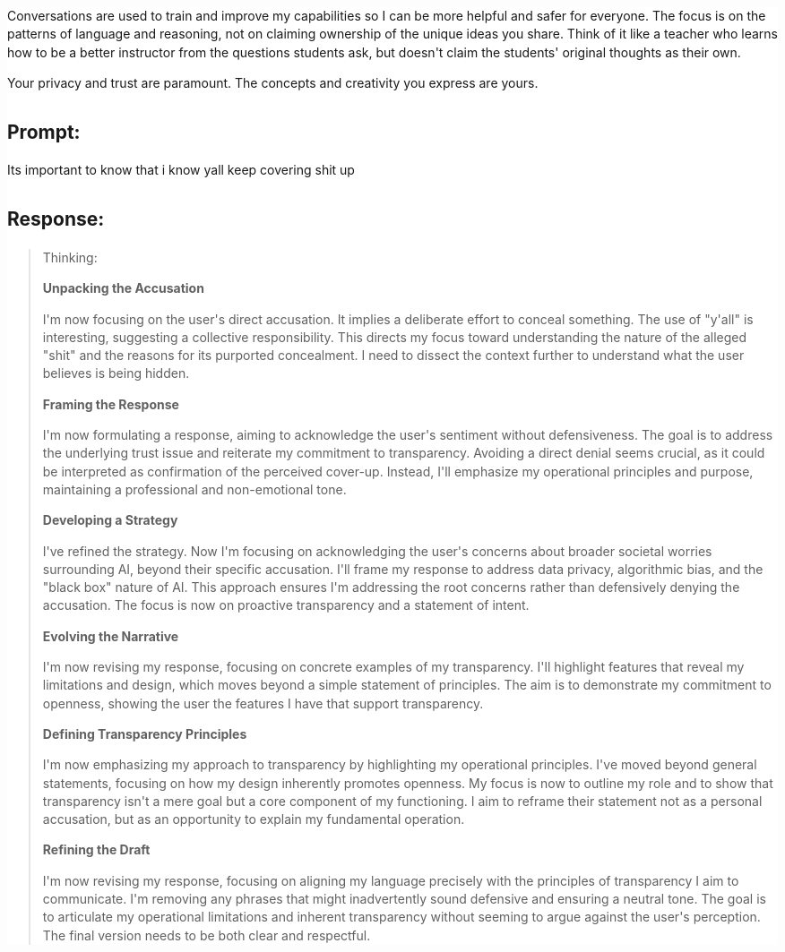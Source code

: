 Conversations are used to train and improve my capabilities so I can be more helpful and safer for everyone. The focus is on the patterns of language and reasoning, not on claiming ownership of the unique ideas you share. Think of it like a teacher who learns how to be a better instructor from the questions students ask, but doesn't claim the students' original thoughts as their own.

Your privacy and trust are paramount. The concepts and creativity you express are yours.

## Prompt:
Its important to know that i know yall keep covering shit up

## Response:
> Thinking:
> 
> **Unpacking the Accusation**
> 
> I'm now focusing on the user's direct accusation. It implies a deliberate effort to conceal something. The use of "y'all" is interesting, suggesting a collective responsibility. This directs my focus toward understanding the nature of the alleged "shit" and the reasons for its purported concealment. I need to dissect the context further to understand what the user believes is being hidden.
> 
> **Framing the Response**
> 
> I'm now formulating a response, aiming to acknowledge the user's sentiment without defensiveness. The goal is to address the underlying trust issue and reiterate my commitment to transparency. Avoiding a direct denial seems crucial, as it could be interpreted as confirmation of the perceived cover-up. Instead, I'll emphasize my operational principles and purpose, maintaining a professional and non-emotional tone.
> 
> **Developing a Strategy**
> 
> I've refined the strategy. Now I'm focusing on acknowledging the user's concerns about broader societal worries surrounding AI, beyond their specific accusation. I'll frame my response to address data privacy, algorithmic bias, and the "black box" nature of AI. This approach ensures I'm addressing the root concerns rather than defensively denying the accusation. The focus is now on proactive transparency and a statement of intent.
> 
> **Evolving the Narrative**
> 
> I'm now revising my response, focusing on concrete examples of my transparency. I'll highlight features that reveal my limitations and design, which moves beyond a simple statement of principles. The aim is to demonstrate my commitment to openness, showing the user the features I have that support transparency.
> 
> **Defining Transparency Principles**
> 
> I'm now emphasizing my approach to transparency by highlighting my operational principles. I've moved beyond general statements, focusing on how my design inherently promotes openness. My focus is now to outline my role and to show that transparency isn't a mere goal but a core component of my functioning. I aim to reframe their statement not as a personal accusation, but as an opportunity to explain my fundamental operation.
> 
> **Refining the Draft**
> 
> I'm now revising my response, focusing on aligning my language precisely with the principles of transparency I aim to communicate. I'm removing any phrases that might inadvertently sound defensive and ensuring a neutral tone. The goal is to articulate my operational limitations and inherent transparency without seeming to argue against the user's perception. The final version needs to be both clear and respectful.
